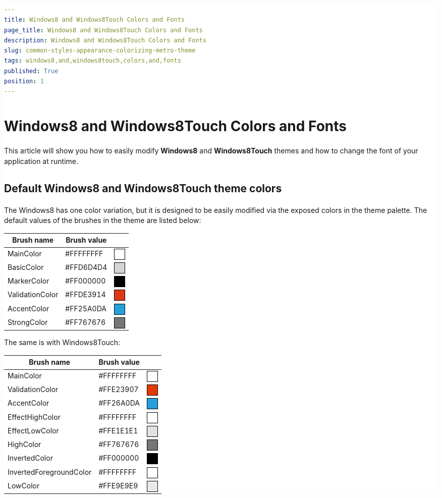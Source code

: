 ```yaml
---
title: Windows8 and Windows8Touch Colors and Fonts
page_title: Windows8 and Windows8Touch Colors and Fonts
description: Windows8 and Windows8Touch Colors and Fonts
slug: common-styles-appearance-colorizing-metro-theme
tags: windows8,and,windows8touch,colors,and,fonts
published: True
position: 1
---
```


<style>
.theme-palette-color {
	width:20px;
	height:20px;
	margin: auto;
	border: 1px solid black;
}
</style>

# Windows8 and Windows8Touch Colors and Fonts

This article will show you how to easily modify __Windows8__ and __Windows8Touch__ themes and how to change the font of your application at runtime.
      
## Default Windows8 and Windows8Touch theme colors

The Windows8 has one color variation, but it is designed to be easily modified via the exposed colors in the theme palette. The default values of the brushes in the theme are listed below:

|Brush name|Brush value||
|----------|-----------|---|
|MainColor|#FFFFFFFF|<div class="theme-palette-color" style="background: #FFFFFF"></div>|
|BasicColor|#FFD6D4D4|<div class="theme-palette-color" style="background: #D6D4D4"></div>|
|MarkerColor|#FF000000|<div class="theme-palette-color" style="background: #000000"></div>|
|ValidationColor|#FFDE3914|<div class="theme-palette-color" style="background: #DE3914"></div>|
|AccentColor|#FF25A0DA|<div class="theme-palette-color" style="background: #25A0DA"></div>|
|StrongColor|#FF767676|<div class="theme-palette-color" style="background: #767676"></div>|

The same is with Windows8Touch:

|Brush name|Brush value||
|----------|-----------|---|
|MainColor|#FFFFFFFF|<div class="theme-palette-color" style="background: #FFFFFF"></div>|
|ValidationColor|#FFE23907|<div class="theme-palette-color" style="background: #E23907"></div>|
|AccentColor|#FF26A0DA|<div class="theme-palette-color" style="background: #26A0DA"></div>|
|EffectHighColor|#FFFFFFFF|<div class="theme-palette-color" style="background: #FFFFFF"></div>|
|EffectLowColor|#FFE1E1E1|<div class="theme-palette-color" style="background: #E1E1E1"></div>|
|HighColor|#FF767676|<div class="theme-palette-color" style="background: #767676"></div>|
|InvertedColor|#FF000000|<div class="theme-palette-color" style="background: #000000"></div>|
|InvertedForegroundColor|#FFFFFFFF|<div class="theme-palette-color" style="background: #FFFFFF"></div>|
|LowColor|#FFE9E9E9|<div class="theme-palette-color" style="background: #E9E9E9"></div>|